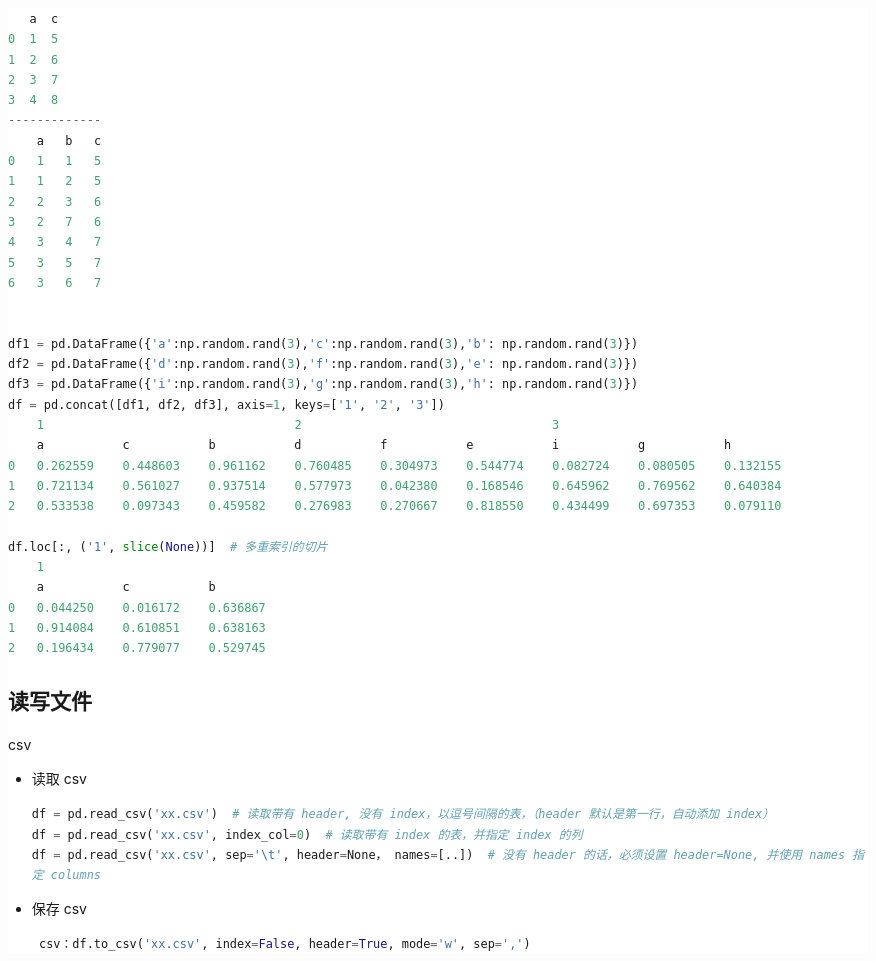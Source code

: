 ```python
   a  c
0  1  5
1  2  6
2  3  7
3  4  8
-------------
    a	b	c
0	1	1	5
1	1	2	5
2	2	3	6
3	2	7	6
4	3	4	7
5	3	5	7
6	3	6	7


df1 = pd.DataFrame({'a':np.random.rand(3),'c':np.random.rand(3),'b': np.random.rand(3)})
df2 = pd.DataFrame({'d':np.random.rand(3),'f':np.random.rand(3),'e': np.random.rand(3)})
df3 = pd.DataFrame({'i':np.random.rand(3),'g':np.random.rand(3),'h': np.random.rand(3)})
df = pd.concat([df1, df2, df3], axis=1, keys=['1', '2', '3'])
	1	                                2	                                3
    a	        c	        b	        d	        f       	e	        i	        g       	h
0	0.262559	0.448603	0.961162	0.760485	0.304973	0.544774	0.082724	0.080505	0.132155
1	0.721134	0.561027	0.937514	0.577973	0.042380	0.168546	0.645962	0.769562	0.640384
2	0.533538	0.097343	0.459582	0.276983	0.270667	0.818550	0.434499	0.697353	0.079110

df.loc[:, ('1', slice(None))]  # 多重索引的切片
    1
    a	        c       	b
0	0.044250	0.016172	0.636867
1	0.914084	0.610851	0.638163
2	0.196434	0.779077	0.529745
```

## 读写文件

csv
- 读取 csv
    ```py
    df = pd.read_csv('xx.csv')  # 读取带有 header, 没有 index，以逗号间隔的表，（header 默认是第一行，自动添加 index）
    df = pd.read_csv('xx.csv', index_col=0)  # 读取带有 index 的表，并指定 index 的列
    df = pd.read_csv('xx.csv', sep='\t', header=None， names=[..])  # 没有 header 的话，必须设置 header=None, 并使用 names 指定 columns
    ```
- 保存 csv
    ```py
     csv：df.to_csv('xx.csv', index=False, header=True, mode='w', sep=',')
    ```
